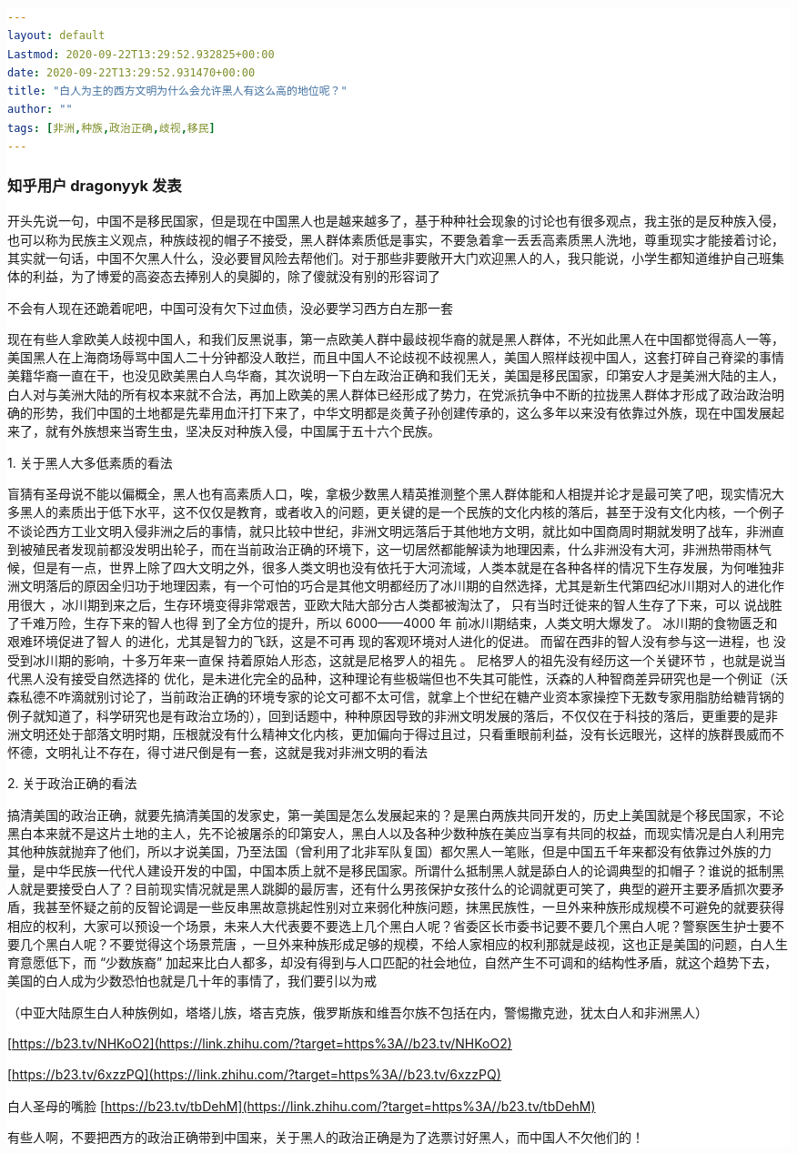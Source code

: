 ```yaml
---
layout: default
Lastmod: 2020-09-22T13:29:52.932825+00:00
date: 2020-09-22T13:29:52.931470+00:00
title: "白人为主的西方文明为什么会允许黑人有这么高的地位呢？"
author: ""
tags: [非洲,种族,政治正确,歧视,移民]
---
```



    
### 知乎用户 dragonyyk 发表
    
开头先说一句，中国不是移民国家，但是现在中国黑人也是越来越多了，基于种种社会现象的讨论也有很多观点，我主张的是反种族入侵，也可以称为民族主义观点，种族歧视的帽子不接受，黑人群体素质低是事实，不要急着拿一丢丢高素质黑人洗地，尊重现实才能接着讨论，其实就一句话，中国不欠黑人什么，没必要冒风险去帮他们。对于那些非要敞开大门欢迎黑人的人，我只能说，小学生都知道维护自己班集体的利益，为了博爱的高姿态去捧别人的臭脚的，除了傻就没有别的形容词了

不会有人现在还跪着呢吧，中国可没有欠下过血债，没必要学习西方白左那一套

现在有些人拿欧美人歧视中国人，和我们反黑说事，第一点欧美人群中最歧视华裔的就是黑人群体，不光如此黑人在中国都觉得高人一等，美国黑人在上海商场辱骂中国人二十分钟都没人敢拦，而且中国人不论歧视不歧视黑人，美国人照样歧视中国人，这套打碎自己脊梁的事情美籍华裔一直在干，也没见欧美黑白人鸟华裔，其次说明一下白左政治正确和我们无关，美国是移民国家，印第安人才是美洲大陆的主人，白人对与美洲大陆的所有权本来就不合法，再加上欧美的黑人群体已经形成了势力，在党派抗争中不断的拉拢黑人群体才形成了政治政治明确的形势，我们中国的土地都是先辈用血汗打下来了，中华文明都是炎黄子孙创建传承的，这么多年以来没有依靠过外族，现在中国发展起来了，就有外族想来当寄生虫，坚决反对种族入侵，中国属于五十六个民族。

1\. 关于黑人大多低素质的看法

盲猜有圣母说不能以偏概全，黑人也有高素质人口，唉，拿极少数黑人精英推测整个黑人群体能和人相提并论才是最可笑了吧，现实情况大多黑人的素质出于低下水平，这不仅仅是教育，或者收入的问题，更关键的是一个民族的文化内核的落后，甚至于没有文化内核，一个例子不谈论西方工业文明入侵非洲之后的事情，就只比较中世纪，非洲文明远落后于其他地方文明，就比如中国商周时期就发明了战车，非洲直到被殖民者发现前都没发明出轮子，而在当前政治正确的环境下，这一切居然都能解读为地理因素，什么非洲没有大河，非洲热带雨林气候，但是有一点，世界上除了四大文明之外，很多人类文明也没有依托于大河流域，人类本就是在各种各样的情况下生存发展，为何唯独非洲文明落后的原因全归功于地理因素，有一个可怕的巧合是其他文明都经历了冰川期的自然选择，尤其是新生代第四纪冰川期对人的进化作用很大 ，冰川期到来之后，生存环境变得非常艰苦，亚欧大陆大部分古人类都被淘汰了， 只有当时迁徙来的智人生存了下来，可以 说战胜了千难万险，生存下来的智人也得 到了全方位的提升，所以 6000——4000 年 前冰川期结束，人类文明大爆发了。 冰川期的食物匮乏和艰难环境促进了智人 的进化，尤其是智力的飞跃，这是不可再 现的客观环境对人进化的促进。 而留在西非的智人没有参与这一进程，也 没受到冰川期的影响，十多万年来一直保 持着原始人形态，这就是尼格罗人的祖先 。 尼格罗人的祖先没有经历这一个关键环节 ，也就是说当代黑人没有接受自然选择的 优化，是未进化完全的品种，这种理论有些极端但也不失其可能性，沃森的人种智商差异研究也是一个例证（沃森私德不咋滴就别讨论了，当前政治正确的环境专家的论文可都不太可信，就拿上个世纪在糖产业资本家操控下无数专家用脂肪给糖背锅的例子就知道了，科学研究也是有政治立场的），回到话题中，种种原因导致的非洲文明发展的落后，不仅仅在于科技的落后，更重要的是非洲文明还处于部落文明时期，压根就没有什么精神文化内核，更加偏向于得过且过，只看重眼前利益，没有长远眼光，这样的族群畏威而不怀德，文明礼让不存在，得寸进尺倒是有一套，这就是我对非洲文明的看法

2\. 关于政治正确的看法

搞清美国的政治正确，就要先搞清美国的发家史，第一美国是怎么发展起来的？是黑白两族共同开发的，历史上美国就是个移民国家，不论黑白本来就不是这片土地的主人，先不论被屠杀的印第安人，黑白人以及各种少数种族在美应当享有共同的权益，而现实情况是白人利用完其他种族就抛弃了他们，所以才说美国，乃至法国（曾利用了北非军队复国）都欠黑人一笔账，但是中国五千年来都没有依靠过外族的力量，是中华民族一代代人建设开发的中国，中国本质上就不是移民国家。所谓什么抵制黑人就是舔白人的论调典型的扣帽子？谁说的抵制黑人就是要接受白人了？目前现实情况就是黑人跳脚的最厉害，还有什么男孩保护女孩什么的论调就更可笑了，典型的避开主要矛盾抓次要矛盾，我甚至怀疑之前的反智论调是一些反串黑故意挑起性别对立来弱化种族问题，抹黑民族性，一旦外来种族形成规模不可避免的就要获得相应的权利，大家可以预设一个场景，未来人大代表要不要选上几个黑白人呢？省委区长市委书记要不要几个黑白人呢？警察医生护士要不要几个黑白人呢？不要觉得这个场景荒唐 ，一旦外来种族形成足够的规模，不给人家相应的权利那就是歧视，这也正是美国的问题，白人生育意愿低下，而 “少数族裔” 加起来比白人都多，却没有得到与人口匹配的社会地位，自然产生不可调和的结构性矛盾，就这个趋势下去，美国的白人成为少数恐怕也就是几十年的事情了，我们要引以为戒

（中亚大陆原生白人种族例如，塔塔儿族，塔吉克族，俄罗斯族和维吾尔族不包括在内，警惕撒克逊，犹太白人和非洲黑人）

[https://b23.tv/NHKoO2](https://link.zhihu.com/?target=https%3A//b23.tv/NHKoO2)

[https://b23.tv/6xzzPQ](https://link.zhihu.com/?target=https%3A//b23.tv/6xzzPQ)

白人圣母的嘴脸 [https://b23.tv/tbDehM](https://link.zhihu.com/?target=https%3A//b23.tv/tbDehM)

有些人啊，不要把西方的政治正确带到中国来，关于黑人的政治正确是为了选票讨好黑人，而中国人不欠他们的！
